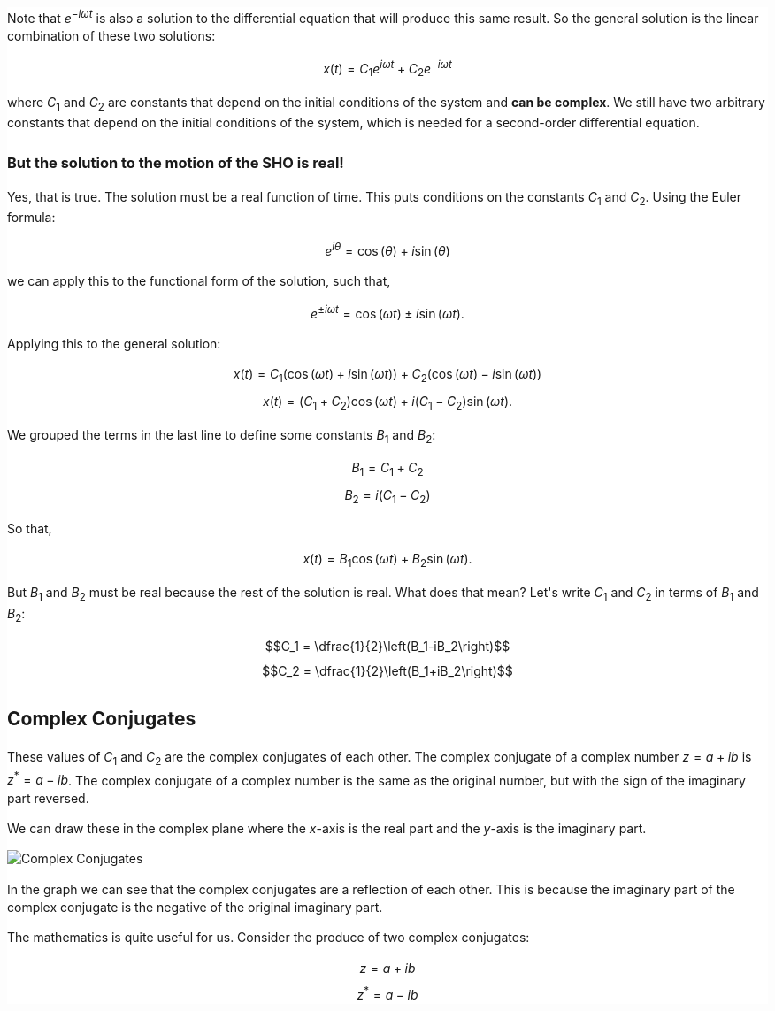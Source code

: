 Note that $e^{-i\omega t}$ is also a solution to the differential equation that will produce this same result. So the general solution is the linear combination of these two solutions:

$$x(t) = C_1 e^{i\omega t} + C_2 e^{-i\omega t}$$

where $C_1$ and $C_2$ are constants that depend on the initial conditions of the system and **can be complex**. We still have two arbitrary constants that depend on the initial conditions of the system, which is needed for a second-order differential equation.

### But the solution to the motion of the SHO is real!

Yes, that is true. The solution must be a real function of time. This puts conditions on the constants $C_1$ and $C_2$. Using the Euler formula:

$$e^{i\theta} = \cos(\theta) + i\sin(\theta)$$

we can apply this to the functional form of the solution, such that,

$$e^{\pm i\omega t} = \cos(\omega t) \pm i\sin(\omega t).$$

Applying this to the general solution:

$$x(t) = C_1(\cos(\omega t) + i\sin(\omega t)) + C_2(\cos(\omega t) - i\sin(\omega t))$$
$$x(t) = (C_1 + C_2)\cos(\omega t) + i(C_1 - C_2)\sin(\omega t).$$

We grouped the terms in the last line to define some constants $B_1$ and $B_2$:

$$B_1 = C_1 + C_2$$
$$B_2 = i(C_1 - C_2)$$

So that,

$$x(t) = B_1\cos(\omega t) + B_2\sin(\omega t).$$

But $B_1$ and $B_2$ must be real because the rest of the solution is real.  What does that mean? Let's write $C_1$ and $C_2$ in terms of $B_1$ and $B_2$:

$$C_1 = \dfrac{1}{2}\left(B_1-iB_2\right)$$
$$C_2 = \dfrac{1}{2}\left(B_1+iB_2\right)$$



## Complex Conjugates

These values of $C_1$ and $C_2$ are the complex conjugates of each other. The complex conjugate of a complex number $z=a+ib$ is $z^*=a-ib$. The complex conjugate of a complex number is the same as the original number, but with the sign of the imaginary part reversed.

We can draw these in the complex plane where the $x$-axis is the real part and the $y$-axis is the imaginary part.

![Complex Conjugates](../images/notes/week8/conjugates_graph.png)

In the graph we can see that the complex conjugates are a reflection of each other. This is because the imaginary part of the complex conjugate is the negative of the original imaginary part.

The mathematics is quite useful for us. Consider the produce of two complex conjugates:

$$z = a + ib$$
$$z^* = a - ib$$
